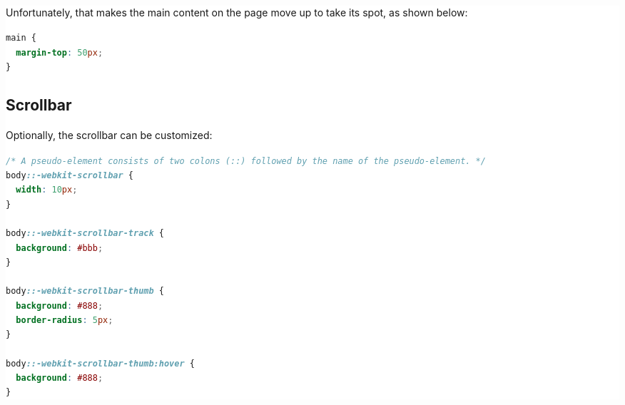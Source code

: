 Unfortunately, that makes the main content on the page move up to take its spot, as shown below:

```css
main {
  margin-top: 50px;
}
```

## Scrollbar

Optionally, the scrollbar can be customized:

```css
/* A pseudo-element consists of two colons (::) followed by the name of the pseudo-element. */
body::-webkit-scrollbar {
  width: 10px;
}

body::-webkit-scrollbar-track {
  background: #bbb;
}

body::-webkit-scrollbar-thumb {
  background: #888;
  border-radius: 5px;
}

body::-webkit-scrollbar-thumb:hover {
  background: #888;
}
```
